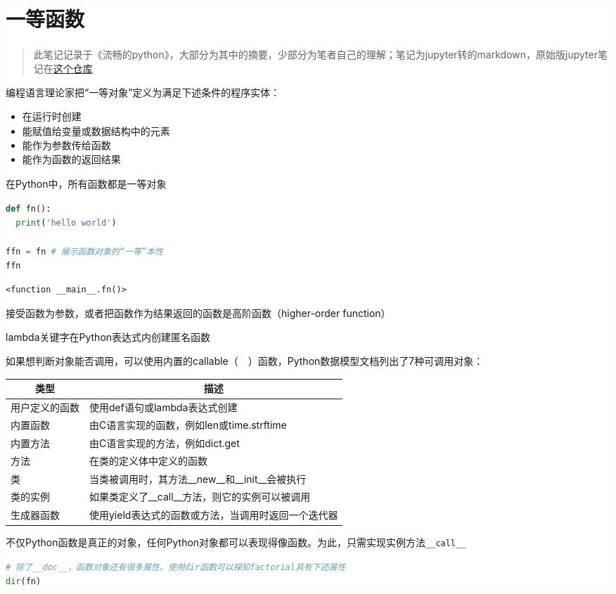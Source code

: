 # 一等函数

> 此笔记记录于《流畅的python》，大部分为其中的摘要，少部分为笔者自己的理解；笔记为jupyter转的markdown，原始版jupyter笔记在[这个仓库](https://github.com/Justin3go/fluent-python-note)

编程语言理论家把“一等对象”定义为满足下述条件的程序实体：

- 在运行时创建
- 能赋值给变量或数据结构中的元素
- 能作为参数传给函数
- 能作为函数的返回结果

在Python中，所有函数都是一等对象


```python
def fn():
  print('hello world')
  
ffn = fn # 展示函数对象的“一等”本性
ffn
```




    <function __main__.fn()>



接受函数为参数，或者把函数作为结果返回的函数是高阶函数（higher-order function）

lambda关键字在Python表达式内创建匿名函数

如果想判断对象能否调用，可以使用内置的callable（　）函数，Python数据模型文档列出了7种可调用对象：


| 类型 | 描述 |
| --- | --- |
| 用户定义的函数 | 使用def语句或lambda表达式创建 |
| 内置函数 | 由C语言实现的函数，例如len或time.strftime |
| 内置方法 | 由C语言实现的方法，例如dict.get |
| 方法 | 在类的定义体中定义的函数 |
| 类 | 当类被调用时，其方法__new__和__init__会被执行 |
| 类的实例 | 如果类定义了__call__方法，则它的实例可以被调用 |
| 生成器函数 | 使用yield表达式的函数或方法，当调用时返回一个迭代器 |

不仅Python函数是真正的对象，任何Python对象都可以表现得像函数。为此，只需实现实例方法`__call__`


```python
# 除了__doc__，函数对象还有很多属性。使用dir函数可以探知factorial具有下述属性
dir(fn)
```
